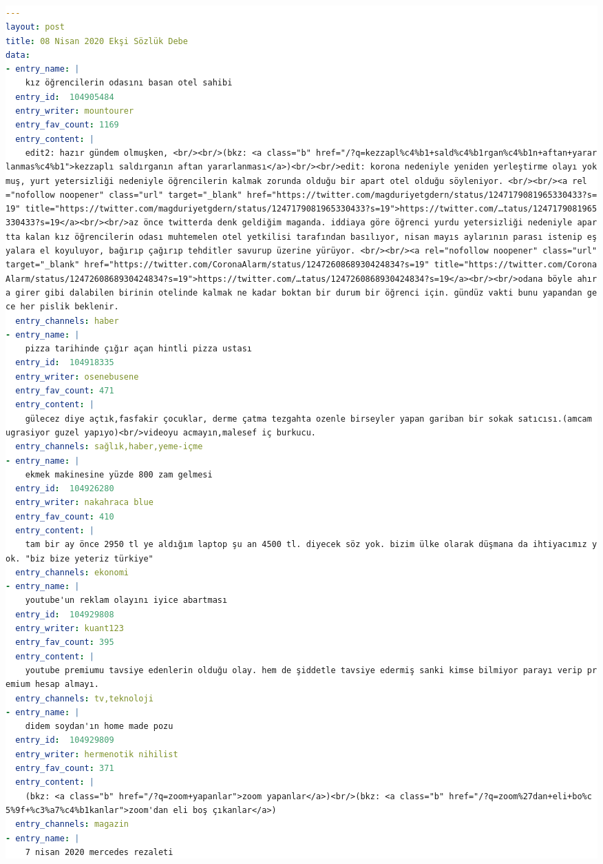 ```yaml
---
layout: post
title: 08 Nisan 2020 Ekşi Sözlük Debe
data:
- entry_name: |
    kız öğrencilerin odasını basan otel sahibi
  entry_id:  104905484
  entry_writer: mountourer
  entry_fav_count: 1169
  entry_content: |
    edit2: hazır gündem olmuşken, <br/><br/>(bkz: <a class="b" href="/?q=kezzapl%c4%b1+sald%c4%b1rgan%c4%b1n+aftan+yararlanmas%c4%b1">kezzaplı saldırganın aftan yararlanması</a>)<br/><br/>edit: korona nedeniyle yeniden yerleştirme olayı yokmuş, yurt yetersizliği nedeniyle öğrencilerin kalmak zorunda olduğu bir apart otel olduğu söyleniyor. <br/><br/><a rel="nofollow noopener" class="url" target="_blank" href="https://twitter.com/magduriyetgdern/status/1247179081965330433?s=19" title="https://twitter.com/magduriyetgdern/status/1247179081965330433?s=19">https://twitter.com/…tatus/1247179081965330433?s=19</a><br/><br/>az önce twitterda denk geldiğim maganda. iddiaya göre öğrenci yurdu yetersizliği nedeniyle apartta kalan kız öğrencilerin odası muhtemelen otel yetkilisi tarafından basılıyor, nisan mayıs aylarının parası istenip eşyalara el koyuluyor, bağırıp çağırıp tehditler savurup üzerine yürüyor. <br/><br/><a rel="nofollow noopener" class="url" target="_blank" href="https://twitter.com/CoronaAlarm/status/1247260868930424834?s=19" title="https://twitter.com/CoronaAlarm/status/1247260868930424834?s=19">https://twitter.com/…tatus/1247260868930424834?s=19</a><br/><br/>odana böyle ahıra girer gibi dalabilen birinin otelinde kalmak ne kadar boktan bir durum bir öğrenci için. gündüz vakti bunu yapandan gece her pislik beklenir.
  entry_channels: haber
- entry_name: |
    pizza tarihinde çığır açan hintli pizza ustası
  entry_id:  104918335
  entry_writer: osenebusene
  entry_fav_count: 471
  entry_content: |
    gülecez diye açtık,fasfakir çocuklar, derme çatma tezgahta ozenle birseyler yapan gariban bir sokak satıcısı.(amcam ugrasiyor guzel yapıyo)<br/>videoyu acmayın,malesef iç burkucu.
  entry_channels: sağlık,haber,yeme-içme
- entry_name: |
    ekmek makinesine yüzde 800 zam gelmesi
  entry_id:  104926280
  entry_writer: nakahraca blue
  entry_fav_count: 410
  entry_content: |
    tam bir ay önce 2950 tl ye aldığım laptop şu an 4500 tl. diyecek söz yok. bizim ülke olarak düşmana da ihtiyacımız yok. "biz bize yeteriz türkiye"
  entry_channels: ekonomi
- entry_name: |
    youtube'un reklam olayını iyice abartması
  entry_id:  104929808
  entry_writer: kuant123
  entry_fav_count: 395
  entry_content: |
    youtube premiumu tavsiye edenlerin olduğu olay. hem de şiddetle tavsiye edermiş sanki kimse bilmiyor parayı verip premium hesap almayı.
  entry_channels: tv,teknoloji
- entry_name: |
    didem soydan'ın home made pozu
  entry_id:  104929809
  entry_writer: hermenotik nihilist
  entry_fav_count: 371
  entry_content: |
    (bkz: <a class="b" href="/?q=zoom+yapanlar">zoom yapanlar</a>)<br/>(bkz: <a class="b" href="/?q=zoom%27dan+eli+bo%c5%9f+%c3%a7%c4%b1kanlar">zoom'dan eli boş çıkanlar</a>)
  entry_channels: magazin
- entry_name: |
    7 nisan 2020 mercedes rezaleti
```